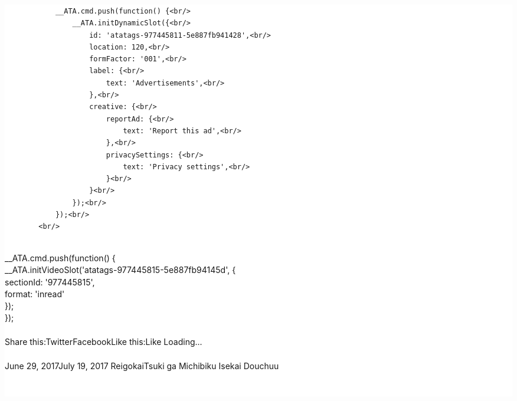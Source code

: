 				__ATA.cmd.push(function() {<br/>
					__ATA.initDynamicSlot({<br/>
						id: 'atatags-977445811-5e887fb941428',<br/>
						location: 120,<br/>
						formFactor: '001',<br/>
						label: {<br/>
							text: 'Advertisements',<br/>
						},<br/>
						creative: {<br/>
							reportAd: {<br/>
								text: 'Report this ad',<br/>
							},<br/>
							privacySettings: {<br/>
								text: 'Privacy settings',<br/>
							}<br/>
						}<br/>
					});<br/>
				});<br/>
			<br/>
<br/>
            __ATA.cmd.push(function() {<br/>
                __ATA.initVideoSlot('atatags-977445815-5e887fb94145d', {<br/>
                    sectionId: '977445815',<br/>
                    format: 'inread'<br/>
                });<br/>
            });<br/>
        <br/>
Share this:TwitterFacebookLike this:Like Loading... <br/>
<br/>
June 29, 2017July 19, 2017 ReigokaiTsuki ga Michibiku Isekai Douchuu <br/>
<br/>
<br/>
